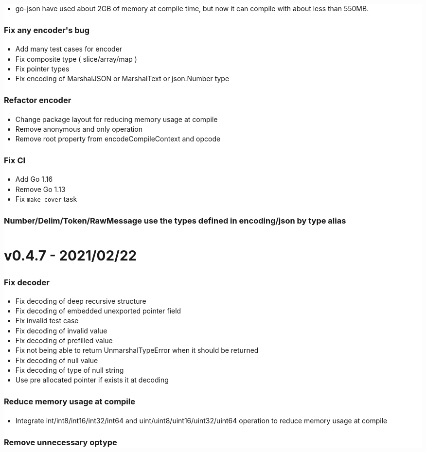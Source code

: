 * go-json have used about 2GB of memory at compile time, but now it can compile with about less than 550MB.

### Fix any encoder's bug

* Add many test cases for encoder
* Fix composite type ( slice/array/map )
* Fix pointer types
* Fix encoding of MarshalJSON or MarshalText or json.Number type

### Refactor encoder

* Change package layout for reducing memory usage at compile
* Remove anonymous and only operation
* Remove root property from encodeCompileContext and opcode

### Fix CI

* Add Go 1.16
* Remove Go 1.13
* Fix `make cover` task

### Number/Delim/Token/RawMessage use the types defined in encoding/json by type alias

# v0.4.7 - 2021/02/22

### Fix decoder

* Fix decoding of deep recursive structure
* Fix decoding of embedded unexported pointer field
* Fix invalid test case
* Fix decoding of invalid value
* Fix decoding of prefilled value
* Fix not being able to return UnmarshalTypeError when it should be returned
* Fix decoding of null value
* Fix decoding of type of null string
* Use pre allocated pointer if exists it at decoding

### Reduce memory usage at compile

* Integrate int/int8/int16/int32/int64 and uint/uint8/uint16/uint32/uint64 operation to reduce memory usage at compile

### Remove unnecessary optype
